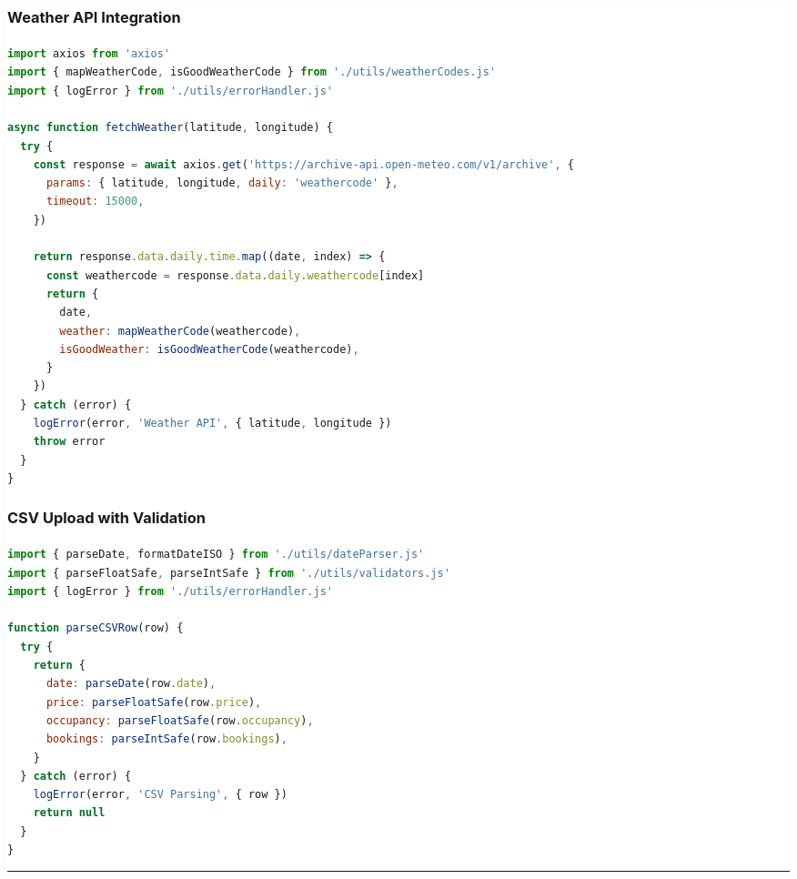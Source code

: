 ### Weather API Integration

```javascript
import axios from 'axios'
import { mapWeatherCode, isGoodWeatherCode } from './utils/weatherCodes.js'
import { logError } from './utils/errorHandler.js'

async function fetchWeather(latitude, longitude) {
  try {
    const response = await axios.get('https://archive-api.open-meteo.com/v1/archive', {
      params: { latitude, longitude, daily: 'weathercode' },
      timeout: 15000,
    })

    return response.data.daily.time.map((date, index) => {
      const weathercode = response.data.daily.weathercode[index]
      return {
        date,
        weather: mapWeatherCode(weathercode),
        isGoodWeather: isGoodWeatherCode(weathercode),
      }
    })
  } catch (error) {
    logError(error, 'Weather API', { latitude, longitude })
    throw error
  }
}
```

### CSV Upload with Validation

```javascript
import { parseDate, formatDateISO } from './utils/dateParser.js'
import { parseFloatSafe, parseIntSafe } from './utils/validators.js'
import { logError } from './utils/errorHandler.js'

function parseCSVRow(row) {
  try {
    return {
      date: parseDate(row.date),
      price: parseFloatSafe(row.price),
      occupancy: parseFloatSafe(row.occupancy),
      bookings: parseIntSafe(row.bookings),
    }
  } catch (error) {
    logError(error, 'CSV Parsing', { row })
    return null
  }
}
```

---
